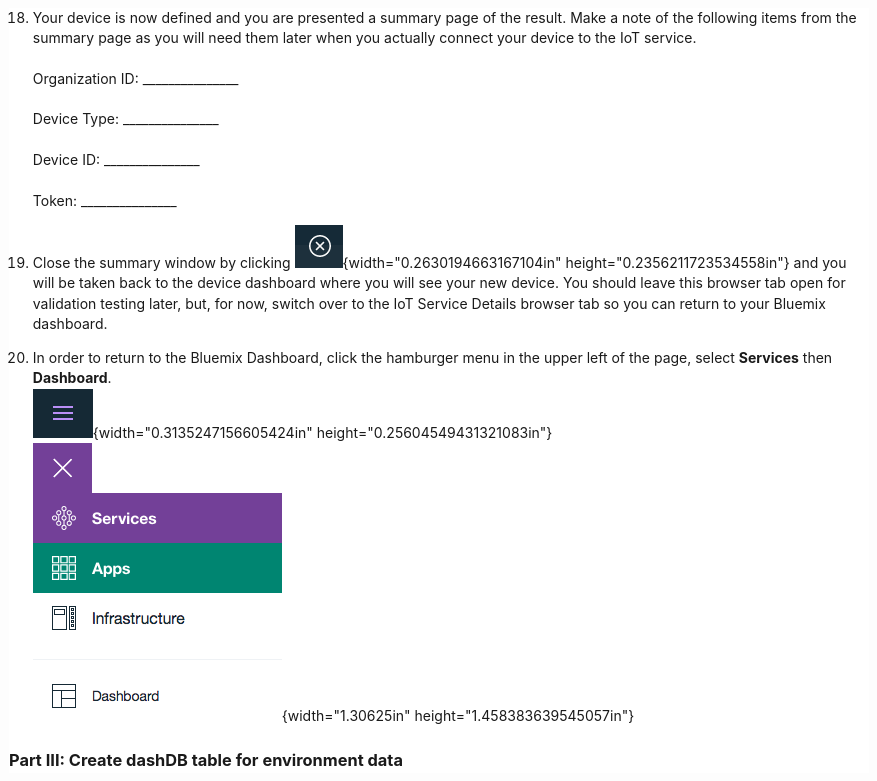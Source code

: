 18. Your device is now defined and you are presented a summary page of
    the result. Make a note of the following items from the summary page
    as you will need them later when you actually connect your device to
    the IoT service.\
    \
    Organization ID: \_\_\_\_\_\_\_\_\_\_\_\_\_\_\_\
    \
    Device Type: \_\_\_\_\_\_\_\_\_\_\_\_\_\_\_\
    \
    Device ID: \_\_\_\_\_\_\_\_\_\_\_\_\_\_\_\
    \
    Token: \_\_\_\_\_\_\_\_\_\_\_\_\_\_\_

19. Close the summary window by clicking
    ![](./media/image25.png){width="0.2630194663167104in"
    height="0.2356211723534558in"} and you will be taken back to the
    device dashboard where you will see your new device. You should
    leave this browser tab open for validation testing later, but, for
    now, switch over to the IoT Service Details browser tab so you can
    return to your Bluemix dashboard.

20. In order to return to the Bluemix Dashboard, click the hamburger
    menu in the upper left of the page, select **Services** then
    **Dashboard**.\
    ![](./media/image26.png){width="0.3135247156605424in"
    height="0.25604549431321083in"}\
    ![](./media/image27.png){width="1.30625in"
    height="1.458383639545057in"}

### Part III: Create dashDB table for environment data
